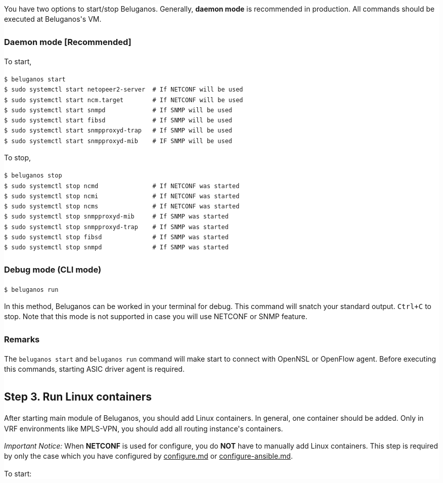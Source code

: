 You have two options to start/stop Beluganos. Generally, **daemon mode** is recommended in production. All commands should be executed at Beluganos's VM.

### Daemon mode [Recommended]

To start,

```
$ beluganos start
$ sudo systemctl start netopeer2-server  # If NETCONF will be used
$ sudo systemctl start ncm.target        # If NETCONF will be used
$ sudo systemctl start snmpd             # If SNMP will be used
$ sudo systemctl start fibsd             # If SNMP will be used
$ sudo systemctl start snmpproxyd-trap   # If SNMP will be used
$ sudo systemctl start snmpproxyd-mib    # IF SNMP will be used
```

To stop,

```
$ beluganos stop
$ sudo systemctl stop ncmd               # If NETCONF was started
$ sudo systemctl stop ncmi               # If NETCONF was started
$ sudo systemctl stop ncms               # If NETCONF was started
$ sudo systemctl stop snmpproxyd-mib     # If SNMP was started
$ sudo systemctl stop snmpproxyd-trap    # If SNMP was started
$ sudo systemctl stop fibsd              # If SNMP was started
$ sudo systemctl stop snmpd              # If SNMP was started
```

### Debug mode (CLI mode)

```
$ beluganos run
```

In this method, Beluganos can be worked in your terminal for debug. This command will snatch your standard output. <kbd><kbd>Ctrl</kbd>+<kbd>C</kbd></kbd> to stop. Note that this mode is not supported in case you will use NETCONF or SNMP feature.

### Remarks
The `beluganos start` and `beluganos run` command will make start to connect with OpenNSL or OpenFlow agent. Before executing this commands, starting ASIC driver agent is required.

## Step 3. Run Linux containers

After starting main module of Beluganos, you should add Linux containers. In general, one container should be added. Only in VRF environments like MPLS-VPN, you should add all routing instance's containers.

*Important Notice:* When **NETCONF** is used for configure, you do **NOT** have to manually add Linux containers. This step is required by only the case which you have configured by [configure.md](configure.md) or [configure-ansible.md](configure-ansible.md).

To start:
